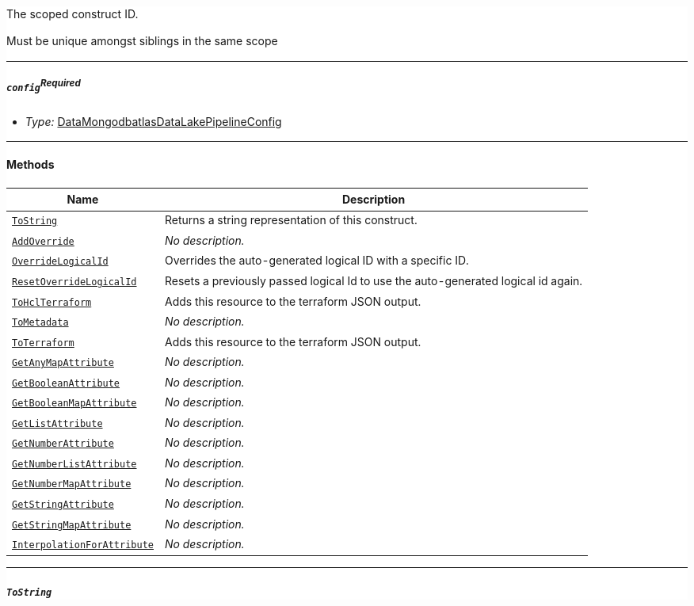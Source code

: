 The scoped construct ID.

Must be unique amongst siblings in the same scope

---

##### `config`<sup>Required</sup> <a name="config" id="@cdktf/provider-mongodbatlas.dataMongodbatlasDataLakePipeline.DataMongodbatlasDataLakePipeline.Initializer.parameter.config"></a>

- *Type:* <a href="#@cdktf/provider-mongodbatlas.dataMongodbatlasDataLakePipeline.DataMongodbatlasDataLakePipelineConfig">DataMongodbatlasDataLakePipelineConfig</a>

---

#### Methods <a name="Methods" id="Methods"></a>

| **Name** | **Description** |
| --- | --- |
| <code><a href="#@cdktf/provider-mongodbatlas.dataMongodbatlasDataLakePipeline.DataMongodbatlasDataLakePipeline.toString">ToString</a></code> | Returns a string representation of this construct. |
| <code><a href="#@cdktf/provider-mongodbatlas.dataMongodbatlasDataLakePipeline.DataMongodbatlasDataLakePipeline.addOverride">AddOverride</a></code> | *No description.* |
| <code><a href="#@cdktf/provider-mongodbatlas.dataMongodbatlasDataLakePipeline.DataMongodbatlasDataLakePipeline.overrideLogicalId">OverrideLogicalId</a></code> | Overrides the auto-generated logical ID with a specific ID. |
| <code><a href="#@cdktf/provider-mongodbatlas.dataMongodbatlasDataLakePipeline.DataMongodbatlasDataLakePipeline.resetOverrideLogicalId">ResetOverrideLogicalId</a></code> | Resets a previously passed logical Id to use the auto-generated logical id again. |
| <code><a href="#@cdktf/provider-mongodbatlas.dataMongodbatlasDataLakePipeline.DataMongodbatlasDataLakePipeline.toHclTerraform">ToHclTerraform</a></code> | Adds this resource to the terraform JSON output. |
| <code><a href="#@cdktf/provider-mongodbatlas.dataMongodbatlasDataLakePipeline.DataMongodbatlasDataLakePipeline.toMetadata">ToMetadata</a></code> | *No description.* |
| <code><a href="#@cdktf/provider-mongodbatlas.dataMongodbatlasDataLakePipeline.DataMongodbatlasDataLakePipeline.toTerraform">ToTerraform</a></code> | Adds this resource to the terraform JSON output. |
| <code><a href="#@cdktf/provider-mongodbatlas.dataMongodbatlasDataLakePipeline.DataMongodbatlasDataLakePipeline.getAnyMapAttribute">GetAnyMapAttribute</a></code> | *No description.* |
| <code><a href="#@cdktf/provider-mongodbatlas.dataMongodbatlasDataLakePipeline.DataMongodbatlasDataLakePipeline.getBooleanAttribute">GetBooleanAttribute</a></code> | *No description.* |
| <code><a href="#@cdktf/provider-mongodbatlas.dataMongodbatlasDataLakePipeline.DataMongodbatlasDataLakePipeline.getBooleanMapAttribute">GetBooleanMapAttribute</a></code> | *No description.* |
| <code><a href="#@cdktf/provider-mongodbatlas.dataMongodbatlasDataLakePipeline.DataMongodbatlasDataLakePipeline.getListAttribute">GetListAttribute</a></code> | *No description.* |
| <code><a href="#@cdktf/provider-mongodbatlas.dataMongodbatlasDataLakePipeline.DataMongodbatlasDataLakePipeline.getNumberAttribute">GetNumberAttribute</a></code> | *No description.* |
| <code><a href="#@cdktf/provider-mongodbatlas.dataMongodbatlasDataLakePipeline.DataMongodbatlasDataLakePipeline.getNumberListAttribute">GetNumberListAttribute</a></code> | *No description.* |
| <code><a href="#@cdktf/provider-mongodbatlas.dataMongodbatlasDataLakePipeline.DataMongodbatlasDataLakePipeline.getNumberMapAttribute">GetNumberMapAttribute</a></code> | *No description.* |
| <code><a href="#@cdktf/provider-mongodbatlas.dataMongodbatlasDataLakePipeline.DataMongodbatlasDataLakePipeline.getStringAttribute">GetStringAttribute</a></code> | *No description.* |
| <code><a href="#@cdktf/provider-mongodbatlas.dataMongodbatlasDataLakePipeline.DataMongodbatlasDataLakePipeline.getStringMapAttribute">GetStringMapAttribute</a></code> | *No description.* |
| <code><a href="#@cdktf/provider-mongodbatlas.dataMongodbatlasDataLakePipeline.DataMongodbatlasDataLakePipeline.interpolationForAttribute">InterpolationForAttribute</a></code> | *No description.* |

---

##### `ToString` <a name="ToString" id="@cdktf/provider-mongodbatlas.dataMongodbatlasDataLakePipeline.DataMongodbatlasDataLakePipeline.toString"></a>
